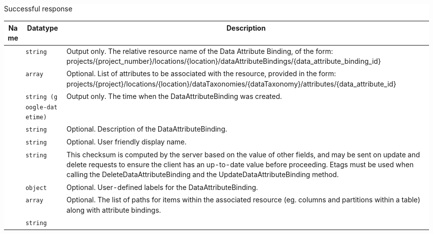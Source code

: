 
Successful response

<table>
<thead>
    <tr>
    <th>Name</th>
    <th>Datatype</th>
    <th>Description</th>
    </tr>
</thead>
<tbody>
<tr>
    <td><CopyableCode code="name" /></td>
    <td><code>string</code></td>
    <td>Output only. The relative resource name of the Data Attribute Binding, of the form: projects/&#123;project_number&#125;/locations/&#123;location&#125;/dataAttributeBindings/&#123;data_attribute_binding_id&#125;</td>
</tr>
<tr>
    <td><CopyableCode code="attributes" /></td>
    <td><code>array</code></td>
    <td>Optional. List of attributes to be associated with the resource, provided in the form: projects/&#123;project&#125;/locations/&#123;location&#125;/dataTaxonomies/&#123;dataTaxonomy&#125;/attributes/&#123;data_attribute_id&#125;</td>
</tr>
<tr>
    <td><CopyableCode code="createTime" /></td>
    <td><code>string (google-datetime)</code></td>
    <td>Output only. The time when the DataAttributeBinding was created.</td>
</tr>
<tr>
    <td><CopyableCode code="description" /></td>
    <td><code>string</code></td>
    <td>Optional. Description of the DataAttributeBinding.</td>
</tr>
<tr>
    <td><CopyableCode code="displayName" /></td>
    <td><code>string</code></td>
    <td>Optional. User friendly display name.</td>
</tr>
<tr>
    <td><CopyableCode code="etag" /></td>
    <td><code>string</code></td>
    <td>This checksum is computed by the server based on the value of other fields, and may be sent on update and delete requests to ensure the client has an up-to-date value before proceeding. Etags must be used when calling the DeleteDataAttributeBinding and the UpdateDataAttributeBinding method.</td>
</tr>
<tr>
    <td><CopyableCode code="labels" /></td>
    <td><code>object</code></td>
    <td>Optional. User-defined labels for the DataAttributeBinding.</td>
</tr>
<tr>
    <td><CopyableCode code="paths" /></td>
    <td><code>array</code></td>
    <td>Optional. The list of paths for items within the associated resource (eg. columns and partitions within a table) along with attribute bindings.</td>
</tr>
<tr>
    <td><CopyableCode code="resource" /></td>
    <td><code>string</code></td>